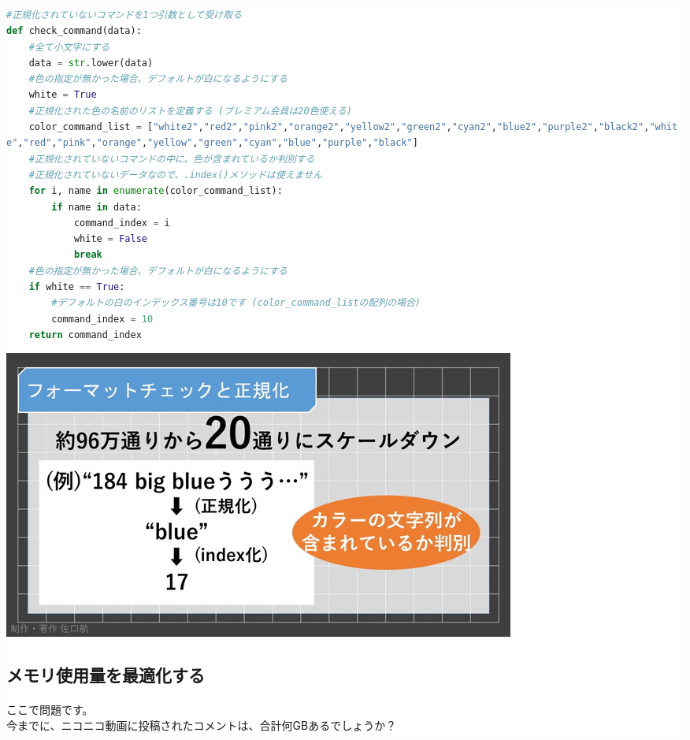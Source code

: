 ```python
#正規化されていないコマンドを1つ引数として受け取る
def check_command(data):
    #全て小文字にする
    data = str.lower(data)
    #色の指定が無かった場合、デフォルトが白になるようにする
    white = True
    #正規化された色の名前のリストを定義する (プレミアム会員は20色使える)
    color_command_list = ["white2","red2","pink2","orange2","yellow2","green2","cyan2","blue2","purple2","black2","white","red","pink","orange","yellow","green","cyan","blue","purple","black"]
    #正規化されていないコマンドの中に、色が含まれているか判別する
    #正規化されていないデータなので、.index()メソッドは使えません
    for i, name in enumerate(color_command_list):
        if name in data:
            command_index = i
            white = False
            break
    #色の指定が無かった場合、デフォルトが白になるようにする
    if white == True:
        #デフォルトの白のインデックス番号は10です (color_command_listの配列の場合)
        command_index = 10
    return command_index
```

![スライド11](https://github.com/SaguchiWataru/Deep_learning_on_comments_and_colors/blob/master/images/presentation/ver2020_05_25_18_37/image11.jpg?raw=true)

## メモリ使用量を最適化する  

ここで問題です。  
今までに、ニコニコ動画に投稿されたコメントは、合計何GBあるでしょうか？  
